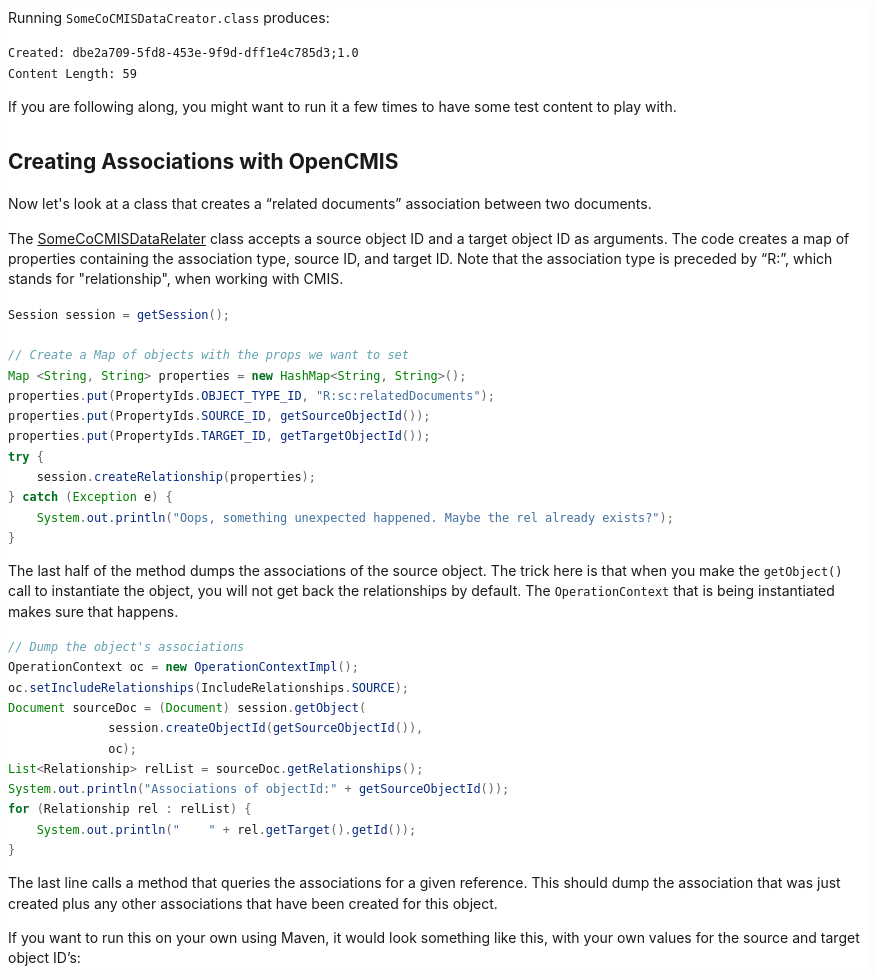 Running `SomeCoCMISDataCreator.class` produces:

    Created: dbe2a709-5fd8-453e-9f9d-dff1e4c785d3;1.0
    Content Length: 59

If you are following along, you might want to run it a few times to have some test content to play with.

Creating Associations with OpenCMIS
-----------------------------------
Now let's look at a class that creates a “related documents” association between two documents.

The [SomeCoCMISDataRelater](https://github.com/jpotts/alfresco-developer-series/blob/master/content/content-tutorial-cmis/src/main/java/com/someco/cmis/examples/SomeCoCMISDataRelater.java) class accepts a source object ID and a target object ID as arguments. The code creates a map of properties containing the association type, source ID, and target ID. Note that the association type is preceded by “R:”, which stands for "relationship", when working with CMIS.

```java
Session session = getSession();

// Create a Map of objects with the props we want to set
Map <String, String> properties = new HashMap<String, String>();
properties.put(PropertyIds.OBJECT_TYPE_ID, "R:sc:relatedDocuments");
properties.put(PropertyIds.SOURCE_ID, getSourceObjectId());
properties.put(PropertyIds.TARGET_ID, getTargetObjectId());
try {
    session.createRelationship(properties);
} catch (Exception e) {
    System.out.println("Oops, something unexpected happened. Maybe the rel already exists?");
}
```

The last half of the method dumps the associations of the source object. The trick here is that when you make the `getObject()` call to instantiate the object, you will not get back the relationships by default. The `OperationContext` that is being instantiated makes sure that happens.

```java
// Dump the object's associations
OperationContext oc = new OperationContextImpl();
oc.setIncludeRelationships(IncludeRelationships.SOURCE);
Document sourceDoc = (Document) session.getObject(
              session.createObjectId(getSourceObjectId()),
              oc);
List<Relationship> relList = sourceDoc.getRelationships();
System.out.println("Associations of objectId:" + getSourceObjectId());
for (Relationship rel : relList) {
    System.out.println("    " + rel.getTarget().getId());
}
```    

The last line calls a method that queries the associations for a given reference. This should dump the association that was just created plus any other associations that have been created for this object.

If you want to run this on your own using Maven, it would look something like this, with your own values for the source and target object ID’s:
